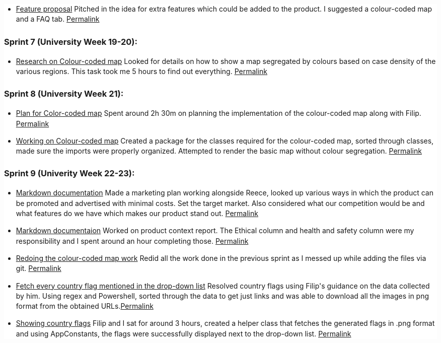 - [Feature proposal](https://cseejira.essex.ac.uk/browse/A291002-173) Pitched in the idea for extra features which could be added to the product. I suggested a colour-coded map and a FAQ tab. [Permalink](https://cseegit.essex.ac.uk/2020_ce291/ce291_team02/-/tree/master/src/covid-mft-desktop-jv/src/main/java/csee/ce291_team02/ColourCodedMap)

### Sprint 7 (University Week 19-20):

- [Research on Colour-coded map](https://cseejira.essex.ac.uk/browse/A291002-205) Looked for details on how to show a map segregated by colours based on case density of the various regions. This task took me 5 hours to find out everything. [Permalink](https://cseegit.essex.ac.uk/2020_ce291/ce291_team02/-/tree/master/src/covid-mft-desktop-jv/src/main/java/csee/ce291_team02/ColourCodedMap)

### Sprint 8 (University Week 21):

- [Plan for Color-coded map](https://cseejira.essex.ac.uk/browse/A291002-260) Spent around 2h 30m on planning the implementation of the colour-coded map along with Filip. [Permalink](https://cseegit.essex.ac.uk/2020_ce291/ce291_team02/-/tree/master/src/covid-mft-desktop-jv/src/main/java/csee/ce291_team02/ColourCodedMap)

- [Working on Colour-coded map](https://cseejira.essex.ac.uk/browse/A291002-261) Created a package for the classes required for the colour-coded map, sorted through classes, made sure the imports were properly organized. Attempted to render the basic map without colour segregation. [Permalink](https://cseegit.essex.ac.uk/2020_ce291/ce291_team02/-/tree/master/src/covid-mft-desktop-jv/src/main/java/csee/ce291_team02/ColourCodedMap)

### Sprint 9 (Univerity Week 22-23):

- [Markdown documentation](https://cseejira.essex.ac.uk/browse/A291002-321) Made a marketing plan working alongside Reece, looked up various ways in which the product can be promoted and advertised with minimal costs. Set the target market. Also considered what our competition would be and what features do we have which makes our product stand out. [Permalink](https://cseegit.essex.ac.uk/2020_ce291/ce291_team02/-/blob/master/doc/FinalProductDocumentation/MarketingPlan.md)

- [Markdown documentaion](https://cseejira.essex.ac.uk/browse/A291002-339) Worked on product context report. The Ethical column and health and safety column were my responsibility and I spent around an hour completing those. [Permalink](https://cseegit.essex.ac.uk/2020_ce291/ce291_team02/-/blob/master/doc/FinalProductDocumentation/ProductContextReport.md)

- [Redoing the colour-coded map work](https://cseejira.essex.ac.uk/browse/A291002-282) Redid all the work done in the previous sprint as I messed up while adding the files via git. [Permalink](https://cseegit.essex.ac.uk/2020_ce291/ce291_team02/-/tree/master/src/covid-mft-desktop-jv/src/main/java/csee/ce291_team02/ColourCodedMap)

- [Fetch every country flag mentioned in the drop-down list](https://cseejira.essex.ac.uk/browse/A291002-303) Resolved country flags using Filip's guidance on the data collected by him. Using regex and Powershell, sorted through the data to get just links and was able to download all the images in png format from the obtained URLs.[Permalink](https://cseegit.essex.ac.uk/2020_ce291/ce291_team02/-/tree/master/src/covid-mft-desktop-jv/src/main/Resources/Flags)

- [Showing country flags](https://cseejira.essex.ac.uk/browse/A291002-343) Filip and I sat for around 3 hours, created a helper class that fetches the generated flags in .png format and using AppConstants, the flags were successfully displayed next to the drop-down list. [Permalink](https://cseegit.essex.ac.uk/2020_ce291/ce291_team02/-/blob/master/src/covid-mft-desktop-jv/src/main/java/csee/ce291_team02/CountryFlagHelper.java)
